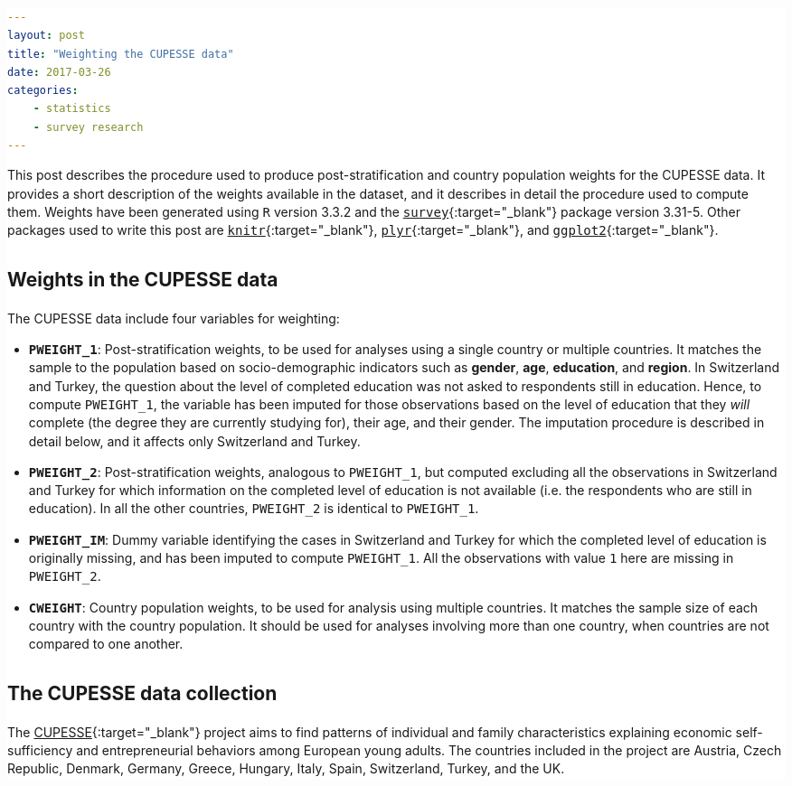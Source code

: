 ```yaml
---
layout: post
title: "Weighting the CUPESSE data"
date: 2017-03-26
categories: 
    - statistics 
    - survey research
---
```


This post describes the procedure used to produce post-stratification and country population weights for the CUPESSE data. It provides a short description of the weights available in the dataset, and it describes in detail the procedure used to compute them. Weights have been generated using <tt>R</tt> version 3.3.2 and the [<tt>survey</tt>](https://cran.r-project.org/web/packages/survey/index.html){:target="_blank"} package version 3.31-5. Other packages used to write this post are [<tt>knitr</tt>](https://yihui.name/knitr/){:target="_blank"}, [<tt>plyr</tt>](https://cran.r-project.org/web/packages/plyr/index.html){:target="_blank"}, and [<tt>ggplot2</tt>](http://ggplot2.org/){:target="_blank"}.

Weights in the CUPESSE data
---------------------------

The CUPESSE data include four variables for weighting:

-   <tt>**PWEIGHT\_1**</tt>: Post-stratification weights, to be used for analyses using a single country or multiple countries. It matches the sample to the population based on socio-demographic indicators such as **gender**, **age**, **education**, and **region**. In Switzerland and Turkey, the question about the level of completed education was not asked to respondents still in education. Hence, to compute <tt>PWEIGHT\_1</tt>, the variable has been imputed for those observations based on the level of education that they *will* complete (the degree they are currently studying for), their age, and their gender. The imputation procedure is described in detail below, and it affects only Switzerland and Turkey.

-   <tt>**PWEIGHT\_2**</tt>: Post-stratification weights, analogous to <tt>PWEIGHT\_1</tt>, but computed excluding all the observations in Switzerland and Turkey for which information on the completed level of education is not available (i.e. the respondents who are still in education). In all the other countries, <tt>PWEIGHT\_2</tt> is identical to <tt>PWEIGHT\_1</tt>.

-   <tt>**PWEIGHT\_IM**</tt>: Dummy variable identifying the cases in Switzerland and Turkey for which the completed level of education is originally missing, and has been imputed to compute <tt>PWEIGHT\_1</tt>. All the observations with value <tt>1</tt> here are missing in <tt>PWEIGHT\_2</tt>.

-   <tt>**CWEIGHT**</tt>: Country population weights, to be used for analysis using multiple countries. It matches the sample size of each country with the country population. It should be used for analyses involving more than one country, when countries are not compared to one another.

The CUPESSE data collection
---------------------------

The [CUPESSE](http://cupesse.eu/){:target="_blank"} project aims to find patterns of individual and family characteristics explaining economic self-sufficiency and entrepreneurial behaviors among European young adults. The countries included in the project are Austria, Czech Republic, Denmark, Germany, Greece, Hungary, Italy, Spain, Switzerland, Turkey, and the UK.
